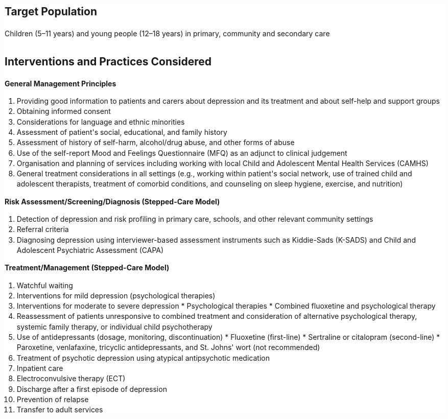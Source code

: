 

## Target Population



Children (5–11 years) and young people (12–18 years) in primary, community and secondary care

## Interventions and Practices Considered



 **General Management Principles**

  1. Providing good information to patients and carers about depression and its treatment and about self-help and support groups 
  2. Obtaining informed consent 
  3. Considerations for language and ethnic minorities 
  4. Assessment of patient's social, educational, and family history 
  5. Assessment of history of self-harm, alcohol/drug abuse, and other forms of abuse 
  6. Use of the self-report Mood and Feelings Questionnaire (MFQ) as an adjunct to clinical judgement 
  7. Organisation and planning of services including working with local Child and Adolescent Mental Health Services (CAMHS) 
  8. General treatment considerations in all settings (e.g., working within patient's social network, use of trained child and adolescent therapists, treatment of comorbid conditions, and counseling on sleep hygiene, exercise, and nutrition) 



**Risk Assessment/Screening/Diagnosis (Stepped-Care Model)**

  1. Detection of depression and risk profiling in primary care, schools, and other relevant community settings 
  2. Referral criteria 
  3. Diagnosing depression using interviewer-based assessment instruments such as Kiddie-Sads (K-SADS) and Child and Adolescent Psychiatric Assessment (CAPA) 



**Treatment/Management (Stepped-Care Model)**

  1. Watchful waiting 
  2. Interventions for mild depression (psychological therapies) 
  3. Interventions for moderate to severe depression 
    * Psychological therapies 
    * Combined fluoxetine and psychological therapy 
  4. Reassessment of patients unresponsive to combined treatment and consideration of alternative psychological therapy, systemic family therapy, or individual child psychotherapy 
  5. Use of antidepressants (dosage, monitoring, discontinuation) 
    * Fluoxetine (first-line) 
    * Sertraline or citalopram (second-line) 
    * Paroxetine, venlafaxine, tricyclic antidepressants, and St. Johns' wort (not recommended) 
  6. Treatment of psychotic depression using atypical antipsychotic medication 
  7. Inpatient care 
  8. Electroconvulsive therapy (ECT) 
  9. Discharge after a first episode of depression 
  10. Prevention of relapse 
  11. Transfer to adult services 
